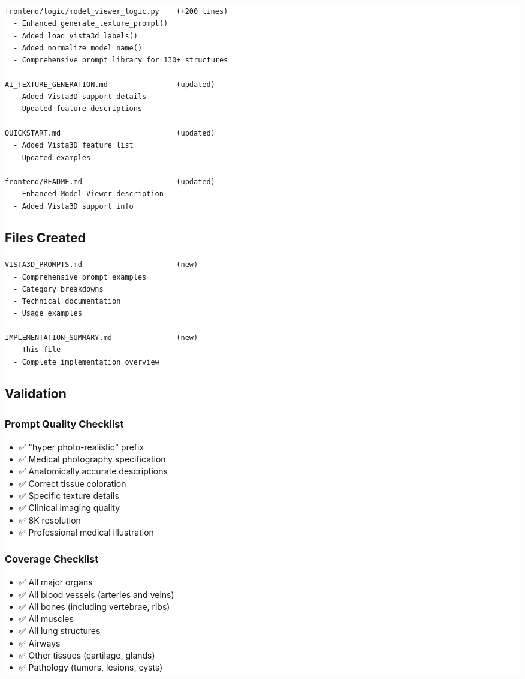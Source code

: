 ```
frontend/logic/model_viewer_logic.py    (+200 lines)
  - Enhanced generate_texture_prompt()
  - Added load_vista3d_labels()
  - Added normalize_model_name()
  - Comprehensive prompt library for 130+ structures

AI_TEXTURE_GENERATION.md                (updated)
  - Added Vista3D support details
  - Updated feature descriptions

QUICKSTART.md                           (updated)
  - Added Vista3D feature list
  - Updated examples

frontend/README.md                      (updated)
  - Enhanced Model Viewer description
  - Added Vista3D support info
```

## Files Created

```
VISTA3D_PROMPTS.md                      (new)
  - Comprehensive prompt examples
  - Category breakdowns
  - Technical documentation
  - Usage examples

IMPLEMENTATION_SUMMARY.md               (new)
  - This file
  - Complete implementation overview
```

## Validation

### Prompt Quality Checklist
- ✅ "hyper photo-realistic" prefix
- ✅ Medical photography specification
- ✅ Anatomically accurate descriptions
- ✅ Correct tissue coloration
- ✅ Specific texture details
- ✅ Clinical imaging quality
- ✅ 8K resolution
- ✅ Professional medical illustration

### Coverage Checklist
- ✅ All major organs
- ✅ All blood vessels (arteries and veins)
- ✅ All bones (including vertebrae, ribs)
- ✅ All muscles
- ✅ All lung structures
- ✅ Airways
- ✅ Other tissues (cartilage, glands)
- ✅ Pathology (tumors, lesions, cysts)
